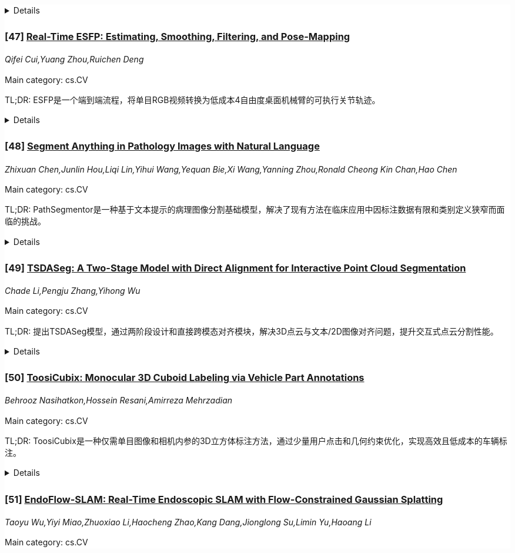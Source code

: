 <details><summary>Details</summary></details>


### [47] [Real-Time ESFP: Estimating, Smoothing, Filtering, and Pose-Mapping](https://arxiv.org/abs/2506.21234)
*Qifei Cui,Yuang Zhou,Ruichen Deng*

Main category: cs.CV

TL;DR: ESFP是一个端到端流程，将单目RGB视频转换为低成本4自由度桌面机械臂的可执行关节轨迹。


<details><summary>Details</summary></details>


### [48] [Segment Anything in Pathology Images with Natural Language](https://arxiv.org/abs/2506.20988)
*Zhixuan Chen,Junlin Hou,Liqi Lin,Yihui Wang,Yequan Bie,Xi Wang,Yanning Zhou,Ronald Cheong Kin Chan,Hao Chen*

Main category: cs.CV

TL;DR: PathSegmentor是一种基于文本提示的病理图像分割基础模型，解决了现有方法在临床应用中因标注数据有限和类别定义狭窄而面临的挑战。


<details><summary>Details</summary></details>


### [49] [TSDASeg: A Two-Stage Model with Direct Alignment for Interactive Point Cloud Segmentation](https://arxiv.org/abs/2506.20991)
*Chade Li,Pengju Zhang,Yihong Wu*

Main category: cs.CV

TL;DR: 提出TSDASeg模型，通过两阶段设计和直接跨模态对齐模块，解决3D点云与文本/2D图像对齐问题，提升交互式点云分割性能。


<details><summary>Details</summary></details>


### [50] [ToosiCubix: Monocular 3D Cuboid Labeling via Vehicle Part Annotations](https://arxiv.org/abs/2506.21358)
*Behrooz Nasihatkon,Hossein Resani,Amirreza Mehrzadian*

Main category: cs.CV

TL;DR: ToosiCubix是一种仅需单目图像和相机内参的3D立方体标注方法，通过少量用户点击和几何约束优化，实现高效且低成本的车辆标注。


<details><summary>Details</summary></details>


### [51] [EndoFlow-SLAM: Real-Time Endoscopic SLAM with Flow-Constrained Gaussian Splatting](https://arxiv.org/abs/2506.21420)
*Taoyu Wu,Yiyi Miao,Zhuoxiao Li,Haocheng Zhao,Kang Dang,Jionglong Su,Limin Yu,Haoang Li*

Main category: cs.CV
